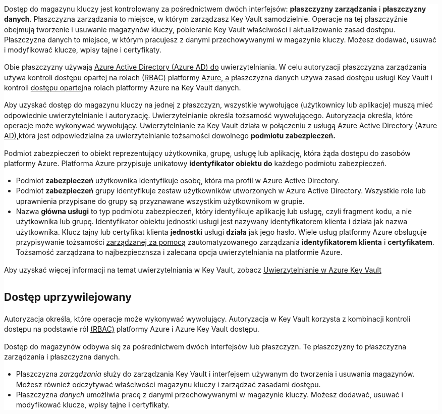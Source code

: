 Dostęp do magazynu kluczy jest kontrolowany za pośrednictwem dwóch interfejsów: **płaszczyzny zarządzania** i **płaszczyzny danych**. Płaszczyzna zarządzania to miejsce, w którym zarządzasz Key Vault samodzielnie. Operacje na tej płaszczyźnie obejmują tworzenie i usuwanie magazynów kluczy, pobieranie Key Vault właściwości i aktualizowanie zasad dostępu. Płaszczyzna danych to miejsce, w którym pracujesz z danymi przechowywanymi w magazynie kluczy. Możesz dodawać, usuwać i modyfikować klucze, wpisy tajne i certyfikaty.

Obie płaszczyzny używają [Azure Active Directory (Azure AD) do](../../active-directory/fundamentals/active-directory-whatis.md) uwierzytelniania. W celu autoryzacji płaszczyzna zarządzania używa kontroli dostępu opartej na rolach [(RBAC)](../../role-based-access-control/overview.md) platformy [Azure, a](./assign-access-policy-portal.md) płaszczyzna danych używa zasad dostępu usługi Key Vault i kontroli [dostępu opartej](./rbac-guide.md)na rolach platformy Azure na Key Vault danych.

Aby uzyskać dostęp do magazynu kluczy na jednej z płaszczyzn, wszystkie wywołujące (użytkownicy lub aplikacje) muszą mieć odpowiednie uwierzytelnianie i autoryzację. Uwierzytelnianie określa tożsamość wywołującego. Autoryzacja określa, które operacje może wykonywać wywołujący. Uwierzytelnianie za Key Vault działa w połączeniu z usługą [Azure Active Directory (Azure AD),](../../active-directory/fundamentals/active-directory-whatis.md)która jest odpowiedzialna za uwierzytelnianie tożsamości dowolnego **podmiotu zabezpieczeń.**

Podmiot zabezpieczeń to obiekt reprezentujący użytkownika, grupę, usługę lub aplikację, która żąda dostępu do zasobów platformy Azure. Platforma Azure przypisuje unikatowy **identyfikator obiektu do** każdego podmiotu zabezpieczeń.

- Podmiot **zabezpieczeń** użytkownika identyfikuje osobę, która ma profil w Azure Active Directory.
- Podmiot **zabezpieczeń** grupy identyfikuje zestaw użytkowników utworzonych w Azure Active Directory. Wszystkie role lub uprawnienia przypisane do grupy są przyznawane wszystkim użytkownikom w grupie.
- Nazwa **główna usługi** to typ podmiotu zabezpieczeń, który identyfikuje aplikację lub usługę, czyli fragment kodu, a nie użytkownika lub grupę. Identyfikator obiektu jednostki usługi jest  nazywany identyfikatorem klienta i działa jak nazwa użytkownika. Klucz tajny lub certyfikat klienta **jednostki** usługi **działa** jak jego hasło. Wiele usług platformy Azure obsługuje przypisywanie tożsamości [zarządzanej za pomocą](../../active-directory/managed-identities-azure-resources/overview.md) zautomatyzowanego zarządzania **identyfikatorem klienta** i **certyfikatem**. Tożsamość zarządzana to najbezpiecznsza i zalecana opcja uwierzytelniania na platformie Azure.

Aby uzyskać więcej informacji na temat uwierzytelniania w Key Vault, zobacz [Uwierzytelnianie w Azure Key Vault](authentication.md)

## <a name="privileged-access"></a>Dostęp uprzywilejowany

Autoryzacja określa, które operacje może wykonywać wywołujący. Autoryzacja w Key Vault korzysta z kombinacji kontroli dostępu na podstawie ról [(RBAC)](../../role-based-access-control/overview.md) platformy Azure i Azure Key Vault dostępu.

Dostęp do magazynów odbywa się za pośrednictwem dwóch interfejsów lub płaszczyzn. Te płaszczyzny to płaszczyzna zarządzania i płaszczyzna danych.

- Płaszczyzna *zarządzania* służy do zarządzania Key Vault i interfejsem używanym do tworzenia i usuwania magazynów. Możesz również odczytywać właściwości magazynu kluczy i zarządzać zasadami dostępu.
- Płaszczyzna *danych* umożliwia pracę z danymi przechowywanymi w magazynie kluczy. Możesz dodawać, usuwać i modyfikować klucze, wpisy tajne i certyfikaty.
